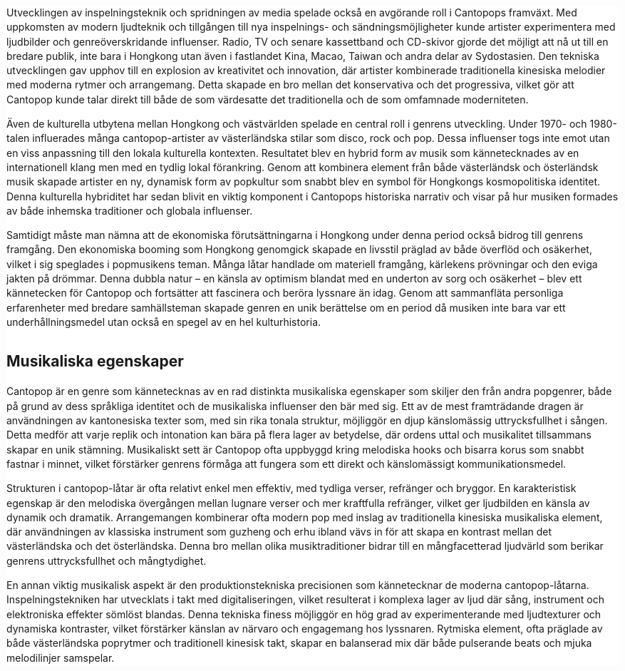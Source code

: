 Utvecklingen av inspelningsteknik och spridningen av media spelade också en avgörande roll i Cantopops framväxt. Med uppkomsten av modern ljudteknik och tillgången till nya inspelnings- och sändningsmöjligheter kunde artister experimentera med ljudbilder och genreöverskridande influenser. Radio, TV och senare kassettband och CD-skivor gjorde det möjligt att nå ut till en bredare publik, inte bara i Hongkong utan även i fastlandet Kina, Macao, Taiwan och andra delar av Sydostasien. Den tekniska utvecklingen gav upphov till en explosion av kreativitet och innovation, där artister kombinerade traditionella kinesiska melodier med moderna rytmer och arrangemang. Detta skapade en bro mellan det konservativa och det progressiva, vilket gör att Cantopop kunde talar direkt till både de som värdesatte det traditionella och de som omfamnade moderniteten.

Även de kulturella utbytena mellan Hongkong och västvärlden spelade en central roll i genrens utveckling. Under 1970- och 1980-talen influerades många cantopop-artister av västerländska stilar som disco, rock och pop. Dessa influenser togs inte emot utan en viss anpassning till den lokala kulturella kontexten. Resultatet blev en hybrid form av musik som kännetecknades av en internationell klang men med en tydlig lokal förankring. Genom att kombinera element från både västerländsk och österländsk musik skapade artister en ny, dynamisk form av popkultur som snabbt blev en symbol för Hongkongs kosmopolitiska identitet. Denna kulturella hybriditet har sedan blivit en viktig komponent i Cantopops historiska narrativ och visar på hur musiken formades av både inhemska traditioner och globala influenser.

Samtidigt måste man nämna att de ekonomiska förutsättningarna i Hongkong under denna period också bidrog till genrens framgång. Den ekonomiska booming som Hongkong genomgick skapade en livsstil präglad av både överflöd och osäkerhet, vilket i sig speglades i popmusikens teman. Många låtar handlade om materiell framgång, kärlekens prövningar och den eviga jakten på drömmar. Denna dubbla natur – en känsla av optimism blandat med en underton av sorg och osäkerhet – blev ett kännetecken för Cantopop och fortsätter att fascinera och beröra lyssnare än idag. Genom att sammanfläta personliga erfarenheter med bredare samhällsteman skapade genren en unik berättelse om en period då musiken inte bara var ett underhållningsmedel utan också en spegel av en hel kulturhistoria.


## Musikaliska egenskaper

Cantopop är en genre som kännetecknas av en rad distinkta musikaliska egenskaper som skiljer den från andra popgenrer, både på grund av dess språkliga identitet och de musikaliska influenser den bär med sig. Ett av de mest framträdande dragen är användningen av kantonesiska texter som, med sin rika tonala struktur, möjliggör en djup känslomässig uttrycksfullhet i sången. Detta medför att varje replik och intonation kan bära på flera lager av betydelse, där ordens uttal och musikalitet tillsammans skapar en unik stämning. Musikaliskt sett är Cantopop ofta uppbyggd kring melodiska hooks och bisarra korus som snabbt fastnar i minnet, vilket förstärker genrens förmåga att fungera som ett direkt och känslomässigt kommunikationsmedel.

Strukturen i cantopop-låtar är ofta relativt enkel men effektiv, med tydliga verser, refränger och bryggor. En karakteristisk egenskap är den melodiska övergången mellan lugnare verser och mer kraftfulla refränger, vilket ger ljudbilden en känsla av dynamik och dramatik. Arrangemangen kombinerar ofta modern pop med inslag av traditionella kinesiska musikaliska element, där användningen av klassiska instrument som guzheng och erhu ibland vävs in för att skapa en kontrast mellan det västerländska och det österländska. Denna bro mellan olika musiktraditioner bidrar till en mångfacetterad ljudvärld som berikar genrens uttrycksfullhet och mångtydighet.

En annan viktig musikalisk aspekt är den produktionstekniska precisionen som kännetecknar de moderna cantopop-låtarna. Inspelningstekniken har utvecklats i takt med digitaliseringen, vilket resulterat i komplexa lager av ljud där sång, instrument och elektroniska effekter sömlöst blandas. Denna tekniska finess möjliggör en hög grad av experimenterande med ljudtexturer och dynamiska kontraster, vilket förstärker känslan av närvaro och engagemang hos lyssnaren. Rytmiska element, ofta präglade av både västerländska poprytmer och traditionell kinesisk takt, skapar en balanserad mix där både pulserande beats och mjuka melodilinjer samspelar.

